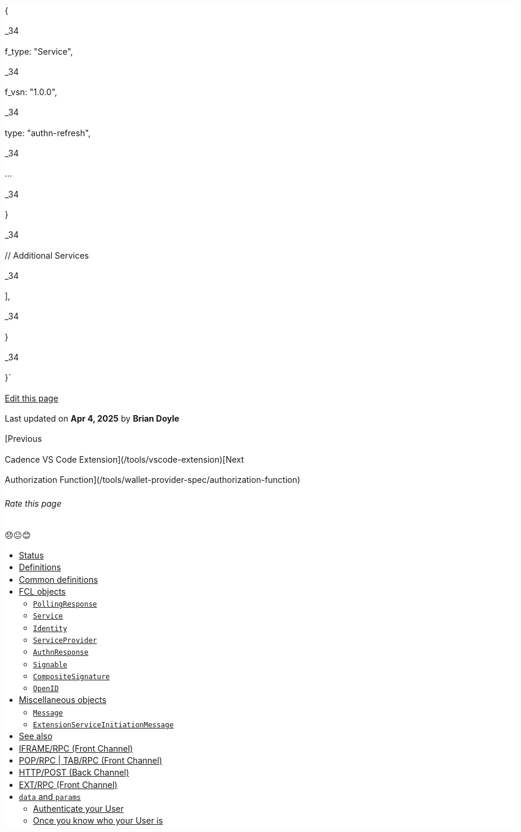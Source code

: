 {

_34

f_type: "Service",

_34

f_vsn: "1.0.0",

_34

type: "authn-refresh",

_34

...

_34

}

_34

// Additional Services

_34

],

_34

}

_34

}`

[Edit this page](https://github.com/onflow/docs/tree/main/docs/tools/wallet-provider-spec/index.md)

Last updated on **Apr 4, 2025** by **Brian Doyle**

[Previous

Cadence VS Code Extension](/tools/vscode-extension)[Next

Authorization Function](/tools/wallet-provider-spec/authorization-function)

###### Rate this page

😞😐😊

* [Status](#status)
* [Definitions](#definitions)
* [Common definitions](#common-definitions)
* [FCL objects](#fcl-objects)
  + [`PollingResponse`](#pollingresponse)
  + [`Service`](#service)
  + [`Identity`](#identity)
  + [`ServiceProvider`](#serviceprovider)
  + [`AuthnResponse`](#authnresponse)
  + [`Signable`](#signable)
  + [`CompositeSignature`](#compositesignature)
  + [`OpenID`](#openid)
* [Miscellaneous objects](#miscellaneous-objects)
  + [`Message`](#message)
  + [`ExtensionServiceInitiationMessage`](#extensionserviceinitiationmessage)
* [See also](#see-also)
* [IFRAME/RPC (Front Channel)](#iframerpc-front-channel)
* [POP/RPC | TAB/RPC (Front Channel)](#poprpc--tabrpc-front-channel)
* [HTTP/POST (Back Channel)](#httppost-back-channel)
* [EXT/RPC (Front Channel)](#extrpc-front-channel)
* [`data` and `params`](#data-and-params)
  + [Authenticate your User](#authenticate-your-user)
  + [Once you know who your User is](#once-you-know-who-your-user-is)